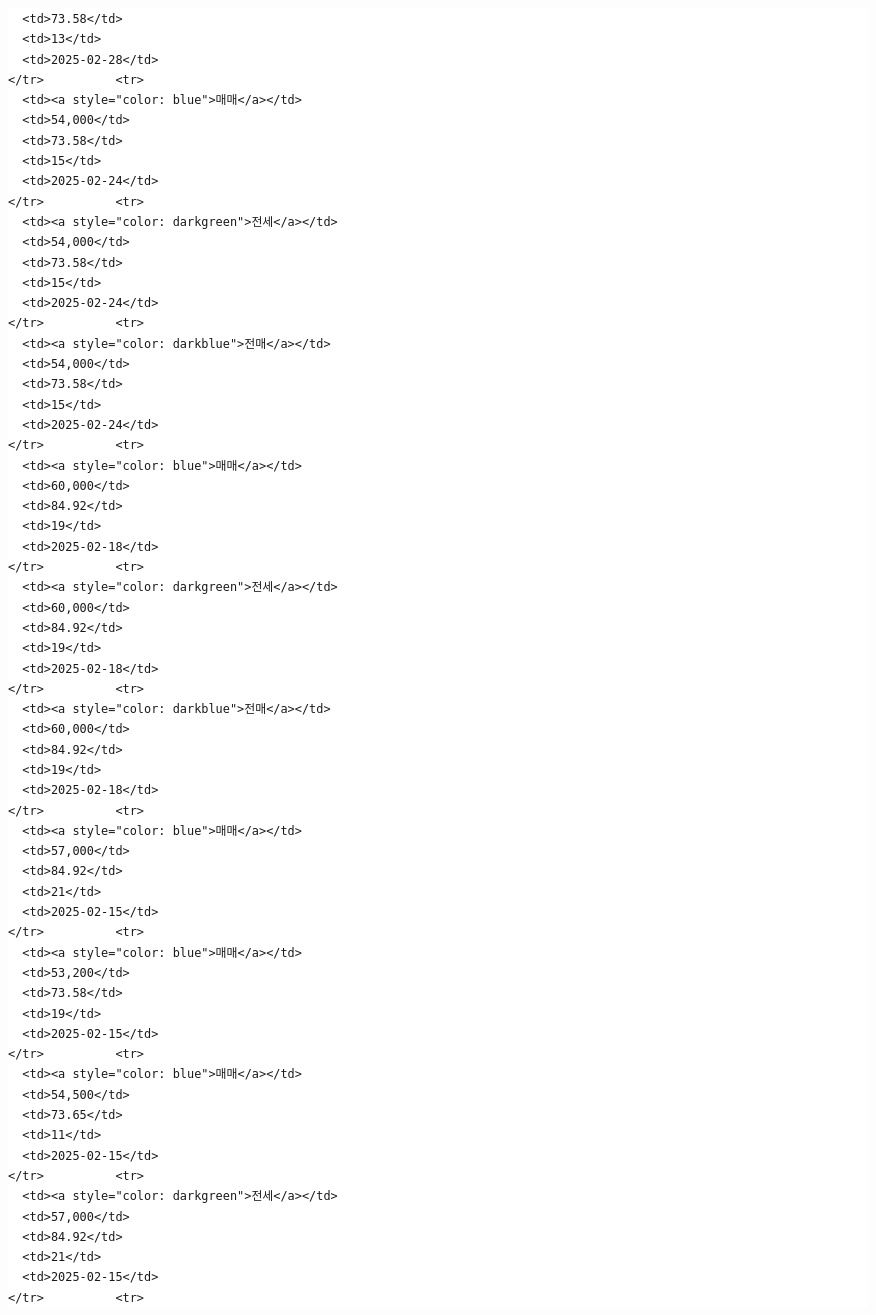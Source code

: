       <td>73.58</td>
      <td>13</td>
      <td>2025-02-28</td>
    </tr>          <tr>
      <td><a style="color: blue">매매</a></td>
      <td>54,000</td>
      <td>73.58</td>
      <td>15</td>
      <td>2025-02-24</td>
    </tr>          <tr>
      <td><a style="color: darkgreen">전세</a></td>
      <td>54,000</td>
      <td>73.58</td>
      <td>15</td>
      <td>2025-02-24</td>
    </tr>          <tr>
      <td><a style="color: darkblue">전매</a></td>
      <td>54,000</td>
      <td>73.58</td>
      <td>15</td>
      <td>2025-02-24</td>
    </tr>          <tr>
      <td><a style="color: blue">매매</a></td>
      <td>60,000</td>
      <td>84.92</td>
      <td>19</td>
      <td>2025-02-18</td>
    </tr>          <tr>
      <td><a style="color: darkgreen">전세</a></td>
      <td>60,000</td>
      <td>84.92</td>
      <td>19</td>
      <td>2025-02-18</td>
    </tr>          <tr>
      <td><a style="color: darkblue">전매</a></td>
      <td>60,000</td>
      <td>84.92</td>
      <td>19</td>
      <td>2025-02-18</td>
    </tr>          <tr>
      <td><a style="color: blue">매매</a></td>
      <td>57,000</td>
      <td>84.92</td>
      <td>21</td>
      <td>2025-02-15</td>
    </tr>          <tr>
      <td><a style="color: blue">매매</a></td>
      <td>53,200</td>
      <td>73.58</td>
      <td>19</td>
      <td>2025-02-15</td>
    </tr>          <tr>
      <td><a style="color: blue">매매</a></td>
      <td>54,500</td>
      <td>73.65</td>
      <td>11</td>
      <td>2025-02-15</td>
    </tr>          <tr>
      <td><a style="color: darkgreen">전세</a></td>
      <td>57,000</td>
      <td>84.92</td>
      <td>21</td>
      <td>2025-02-15</td>
    </tr>          <tr>